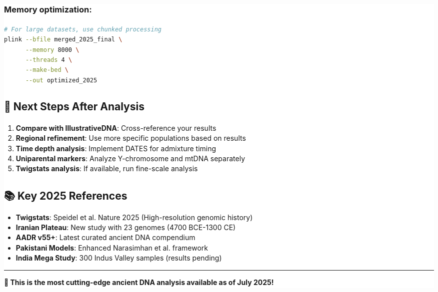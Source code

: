 ### **Memory optimization:**
```bash
# For large datasets, use chunked processing
plink --bfile merged_2025_final \
      --memory 8000 \
      --threads 4 \
      --make-bed \
      --out optimized_2025
```

## 🎯 Next Steps After Analysis

1. **Compare with IllustrativeDNA**: Cross-reference your results
2. **Regional refinement**: Use more specific populations based on results  
3. **Time depth analysis**: Implement DATES for admixture timing
4. **Uniparental markers**: Analyze Y-chromosome and mtDNA separately
5. **Twigstats analysis**: If available, run fine-scale analysis

## 📚 Key 2025 References

- **Twigstats**: Speidel et al. Nature 2025 (High-resolution genomic history)
- **Iranian Plateau**: New study with 23 genomes (4700 BCE-1300 CE)  
- **AADR v55+**: Latest curated ancient DNA compendium
- **Pakistani Models**: Enhanced Narasimhan et al. framework
- **India Mega Study**: 300 Indus Valley samples (results pending)

---

**🚨 This is the most cutting-edge ancient DNA analysis available as of July 2025!**
